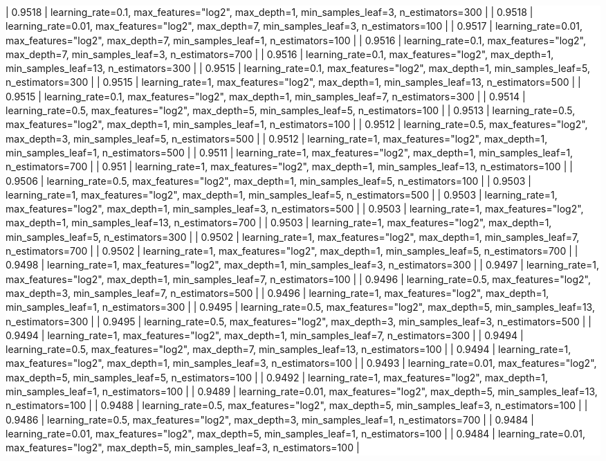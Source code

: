 |                0.9518 | learning_rate=0.1, max_features="log2", max_depth=1, min_samples_leaf=3, n_estimators=300   |
|                0.9518 | learning_rate=0.01, max_features="log2", max_depth=7, min_samples_leaf=3, n_estimators=100  |
|                0.9517 | learning_rate=0.01, max_features="log2", max_depth=7, min_samples_leaf=1, n_estimators=100  |
|                0.9516 | learning_rate=0.1, max_features="log2", max_depth=7, min_samples_leaf=3, n_estimators=700   |
|                0.9516 | learning_rate=0.1, max_features="log2", max_depth=1, min_samples_leaf=13, n_estimators=300  |
|                0.9515 | learning_rate=0.1, max_features="log2", max_depth=1, min_samples_leaf=5, n_estimators=300   |
|                0.9515 | learning_rate=1, max_features="log2", max_depth=1, min_samples_leaf=13, n_estimators=500    |
|                0.9515 | learning_rate=0.1, max_features="log2", max_depth=1, min_samples_leaf=7, n_estimators=300   |
|                0.9514 | learning_rate=0.5, max_features="log2", max_depth=5, min_samples_leaf=5, n_estimators=100   |
|                0.9513 | learning_rate=0.5, max_features="log2", max_depth=1, min_samples_leaf=1, n_estimators=100   |
|                0.9512 | learning_rate=0.5, max_features="log2", max_depth=3, min_samples_leaf=5, n_estimators=500   |
|                0.9512 | learning_rate=1, max_features="log2", max_depth=1, min_samples_leaf=1, n_estimators=500     |
|                0.9511 | learning_rate=1, max_features="log2", max_depth=1, min_samples_leaf=1, n_estimators=700     |
|                0.951  | learning_rate=1, max_features="log2", max_depth=1, min_samples_leaf=13, n_estimators=100    |
|                0.9506 | learning_rate=0.5, max_features="log2", max_depth=1, min_samples_leaf=5, n_estimators=100   |
|                0.9503 | learning_rate=1, max_features="log2", max_depth=1, min_samples_leaf=5, n_estimators=500     |
|                0.9503 | learning_rate=1, max_features="log2", max_depth=1, min_samples_leaf=3, n_estimators=500     |
|                0.9503 | learning_rate=1, max_features="log2", max_depth=1, min_samples_leaf=13, n_estimators=700    |
|                0.9503 | learning_rate=1, max_features="log2", max_depth=1, min_samples_leaf=5, n_estimators=300     |
|                0.9502 | learning_rate=1, max_features="log2", max_depth=1, min_samples_leaf=7, n_estimators=700     |
|                0.9502 | learning_rate=1, max_features="log2", max_depth=1, min_samples_leaf=5, n_estimators=700     |
|                0.9498 | learning_rate=1, max_features="log2", max_depth=1, min_samples_leaf=3, n_estimators=300     |
|                0.9497 | learning_rate=1, max_features="log2", max_depth=1, min_samples_leaf=7, n_estimators=100     |
|                0.9496 | learning_rate=0.5, max_features="log2", max_depth=3, min_samples_leaf=7, n_estimators=500   |
|                0.9496 | learning_rate=1, max_features="log2", max_depth=1, min_samples_leaf=1, n_estimators=300     |
|                0.9495 | learning_rate=0.5, max_features="log2", max_depth=5, min_samples_leaf=13, n_estimators=300  |
|                0.9495 | learning_rate=0.5, max_features="log2", max_depth=3, min_samples_leaf=3, n_estimators=500   |
|                0.9494 | learning_rate=1, max_features="log2", max_depth=1, min_samples_leaf=7, n_estimators=300     |
|                0.9494 | learning_rate=0.5, max_features="log2", max_depth=7, min_samples_leaf=13, n_estimators=100  |
|                0.9494 | learning_rate=1, max_features="log2", max_depth=1, min_samples_leaf=3, n_estimators=100     |
|                0.9493 | learning_rate=0.01, max_features="log2", max_depth=5, min_samples_leaf=5, n_estimators=100  |
|                0.9492 | learning_rate=1, max_features="log2", max_depth=1, min_samples_leaf=1, n_estimators=100     |
|                0.9489 | learning_rate=0.01, max_features="log2", max_depth=5, min_samples_leaf=13, n_estimators=100 |
|                0.9488 | learning_rate=0.5, max_features="log2", max_depth=5, min_samples_leaf=3, n_estimators=100   |
|                0.9486 | learning_rate=0.5, max_features="log2", max_depth=3, min_samples_leaf=1, n_estimators=700   |
|                0.9484 | learning_rate=0.01, max_features="log2", max_depth=5, min_samples_leaf=1, n_estimators=100  |
|                0.9484 | learning_rate=0.01, max_features="log2", max_depth=5, min_samples_leaf=3, n_estimators=100  |